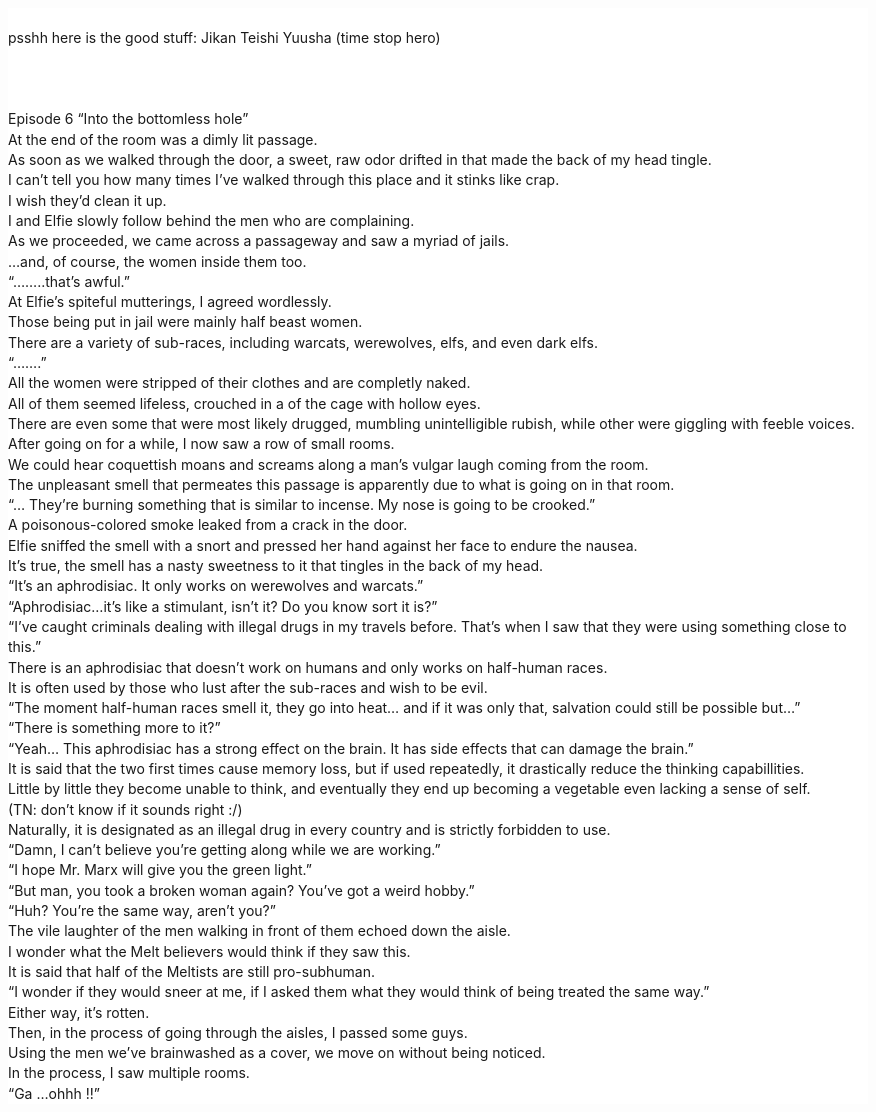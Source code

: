 <br/>
psshh here is the good stuff: Jikan Teishi Yuusha (time stop hero)<br/>
 <br/>
<br/>
 <br/>
Episode 6 “Into the bottomless hole”<br/>
At the end of the room was a dimly lit passage.<br/>
As soon as we walked through the door, a sweet, raw odor drifted in that made the back of my head tingle.<br/>
I can’t tell you how many times I’ve walked through this place and it stinks like crap.<br/>
I wish they’d clean it up.<br/>
I and Elfie slowly follow behind the men who are complaining.<br/>
As we proceeded, we came across a passageway and saw a myriad of jails.<br/>
…and, of course, the women inside them too.<br/>
“……..that’s awful.”<br/>
At Elfie’s spiteful mutterings, I agreed wordlessly.<br/>
Those being put in jail were mainly half beast women.<br/>
There are a variety of sub-races, including warcats, werewolves, elfs, and even dark elfs.<br/>
“…….”<br/>
All the women were stripped of their clothes and are completly naked.<br/>
All of them seemed lifeless, crouched in a of the cage with hollow eyes.<br/>
There are even some that were most likely drugged, mumbling unintelligible rubish, while other were giggling with feeble voices.<br/>
After going on for a while, I now saw a row of small rooms.<br/>
We could hear coquettish moans and screams along a man’s vulgar laugh coming from the room.<br/>
The unpleasant smell that permeates this passage is apparently due to what is going on in that room.<br/>
“… They’re burning something that is similar to incense. My nose is going to be crooked.”<br/>
A poisonous-colored smoke leaked from a crack in the door.<br/>
Elfie sniffed the smell with a snort and pressed her hand against her face to endure the nausea.<br/>
It’s true, the smell has a nasty sweetness to it that tingles in the back of my head.<br/>
“It’s an aphrodisiac. It only works on werewolves and warcats.”<br/>
“Aphrodisiac…it’s like a stimulant, isn’t it? Do you know sort it is?”<br/>
“I’ve caught criminals dealing with illegal drugs in my travels before. That’s when I saw that they were using something close to this.”<br/>
There is an aphrodisiac that doesn’t work on humans and only works on half-human races.<br/>
It is often used by those who lust after the sub-races and wish to be evil.<br/>
“The moment half-human races smell it, they go into heat… and if it was only that, salvation could still be possible but…”<br/>
“There is something more to it?”<br/>
“Yeah… This aphrodisiac has a strong effect on the brain. It has side effects that can damage the brain.”<br/>
It is said that the two first times cause memory loss, but if used repeatedly, it drastically reduce the thinking capabillities.<br/>
Little by little they become unable to think, and eventually they end up becoming a vegetable even lacking a sense of self.<br/>
(TN: don’t know if it sounds right :/)<br/>
Naturally, it is designated as an illegal drug in every country and is strictly forbidden to use.<br/>
“Damn, I can’t believe you’re getting along while we are working.”<br/>
“I hope Mr. Marx will give you the green light.”<br/>
“But man, you took a broken woman again? You’ve got a weird hobby.”<br/>
“Huh? You’re the same way, aren’t you?”<br/>
The vile laughter of the men walking in front of them echoed down the aisle.<br/>
I wonder what the Melt believers would think if they saw this.<br/>
It is said that half of the Meltists are still pro-subhuman.<br/>
“I wonder if they would sneer at me, if I asked them what they would think of being treated the same way.”<br/>
Either way, it’s rotten.<br/>
Then, in the process of going through the aisles, I passed some guys.<br/>
Using the men we’ve brainwashed as a cover, we move on without being noticed.<br/>
In the process, I saw multiple rooms.<br/>
“Ga …ohhh !!”<br/>